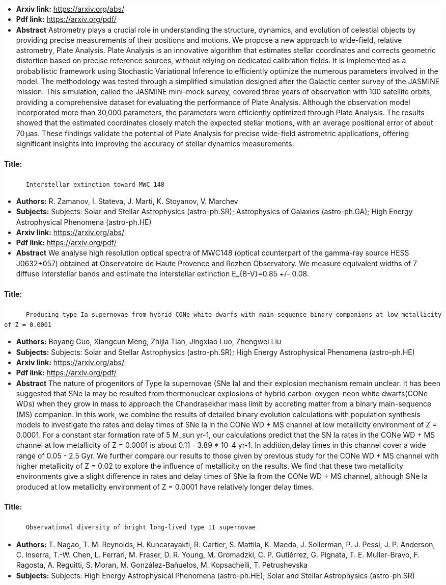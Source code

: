  - **Arxiv link:** https://arxiv.org/abs/
 - **Pdf link:** https://arxiv.org/pdf/
 - **Abstract**
 Astrometry plays a crucial role in understanding the structure, dynamics, and evolution of celestial objects by providing precise measurements of their positions and motions. We propose a new approach to wide-field, relative astrometry, Plate Analysis. Plate Analysis is an innovative algorithm that estimates stellar coordinates and corrects geometric distortion based on precise reference sources, without relying on dedicated calibration fields. It is implemented as a probabilistic framework using Stochastic Variational Inference to efficiently optimize the numerous parameters involved in the model. The methodology was tested through a simplified simulation designed after the Galactic center survey of the JASMINE mission. This simulation, called the JASMINE mini-mock survey, covered three years of observation with 100 satellite orbits, providing a comprehensive dataset for evaluating the performance of Plate Analysis. Although the observation model incorporated more than 30,000 parameters, the parameters were efficiently optimized through Plate Analysis. The results showed that the estimated coordinates closely match the expected stellar motions, with an average positional error of about $70\,\mathrm{\mu as}$. These findings validate the potential of Plate Analysis for precise wide-field astrometric applications, offering significant insights into improving the accuracy of stellar dynamics measurements.
#### Title:
          Interstellar extinction toward MWC 148
 - **Authors:** R. Zamanov, I. Stateva, J. Marti, K. Stoyanov, V. Marchev
 - **Subjects:** Subjects:
Solar and Stellar Astrophysics (astro-ph.SR); Astrophysics of Galaxies (astro-ph.GA); High Energy Astrophysical Phenomena (astro-ph.HE)
 - **Arxiv link:** https://arxiv.org/abs/
 - **Pdf link:** https://arxiv.org/pdf/
 - **Abstract**
 We analyse high resolution optical spectra of MWC148 (optical counterpart of the gamma-ray source HESS J0632+057) obtained at Observatoire de Haute Provence and Rozhen Observatory. We measure equivalent widths of 7 diffuse interstellar bands and estimate the interstellar extinction E_{B-V}=0.85 +/- 0.08.
#### Title:
          Producing type Ia supernovae from hybrid CONe white dwarfs with main-sequence binary companions at low metallicity of Z = 0.0001
 - **Authors:** Boyang Guo, Xiangcun Meng, Zhijia Tian, Jingxiao Luo, Zhengwei Liu
 - **Subjects:** Subjects:
Solar and Stellar Astrophysics (astro-ph.SR); High Energy Astrophysical Phenomena (astro-ph.HE)
 - **Arxiv link:** https://arxiv.org/abs/
 - **Pdf link:** https://arxiv.org/pdf/
 - **Abstract**
 The nature of progenitors of Type Ia supernovae (SNe Ia) and their explosion mechanism remain unclear. It has been suggested that SNe Ia may be resulted from thermonuclear explosions of hybrid carbon-oxygen-neon white dwarfs(CONe WDs) when they grow in mass to approach the Chandrasekhar mass limit by accreting matter from a binary main-sequence (MS) companion. In this work, we combine the results of detailed binary evolution calculations with population synthesis models to investigate the rates and delay times of SNe Ia in the CONe WD + MS channel at low metallicity environment of Z = 0.0001. For a constant star formation rate of 5 M_sun yr-1, our calculations predict that the SN Ia rates in the CONe WD + MS channel at low metallicity of Z = 0.0001 is about 0.11 - 3.89 * 10-4 yr-1. In addition,delay times in this channel cover a wide range of 0.05 - 2.5 Gyr. We further compare our results to those given by previous study for the CONe WD + MS channel with higher metallicity of Z = 0.02 to explore the influence of metallicity on the results. We find that these two metallicity environments give a slight difference in rates and delay times of SNe Ia from the CONe WD + MS channel, although SNe Ia produced at low metallicity environment of Z = 0.0001 have relatively longer delay times.
#### Title:
          Observational diversity of bright long-lived Type II supernovae
 - **Authors:** T. Nagao, T. M. Reynolds, H. Kuncarayakti, R. Cartier, S. Mattila, K. Maeda, J. Sollerman, P. J. Pessi, J. P. Anderson, C. Inserra, T.-W. Chen, L. Ferrari, M. Fraser, D. R. Young, M. Gromadzki, C. P. Gutiérrez, G. Pignata, T. E. Muller-Bravo, F. Ragosta, A. Reguitti, S. Moran, M. González-Bañuelos, M. Kopsacheili, T. Petrushevska
 - **Subjects:** Subjects:
High Energy Astrophysical Phenomena (astro-ph.HE); Solar and Stellar Astrophysics (astro-ph.SR)